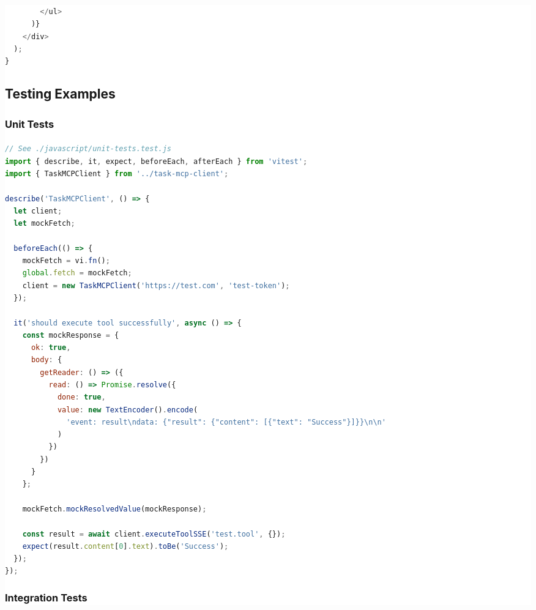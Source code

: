 ```jsx
        </ul>
      )}
    </div>
  );
}
```

## Testing Examples

### Unit Tests

```javascript
// See ./javascript/unit-tests.test.js
import { describe, it, expect, beforeEach, afterEach } from 'vitest';
import { TaskMCPClient } from '../task-mcp-client';

describe('TaskMCPClient', () => {
  let client;
  let mockFetch;
  
  beforeEach(() => {
    mockFetch = vi.fn();
    global.fetch = mockFetch;
    client = new TaskMCPClient('https://test.com', 'test-token');
  });
  
  it('should execute tool successfully', async () => {
    const mockResponse = {
      ok: true,
      body: {
        getReader: () => ({
          read: () => Promise.resolve({
            done: true,
            value: new TextEncoder().encode(
              'event: result\ndata: {"result": {"content": [{"text": "Success"}]}}\n\n'
            )
          })
        })
      }
    };
    
    mockFetch.mockResolvedValue(mockResponse);
    
    const result = await client.executeToolSSE('test.tool', {});
    expect(result.content[0].text).toBe('Success');
  });
});
```

### Integration Tests
